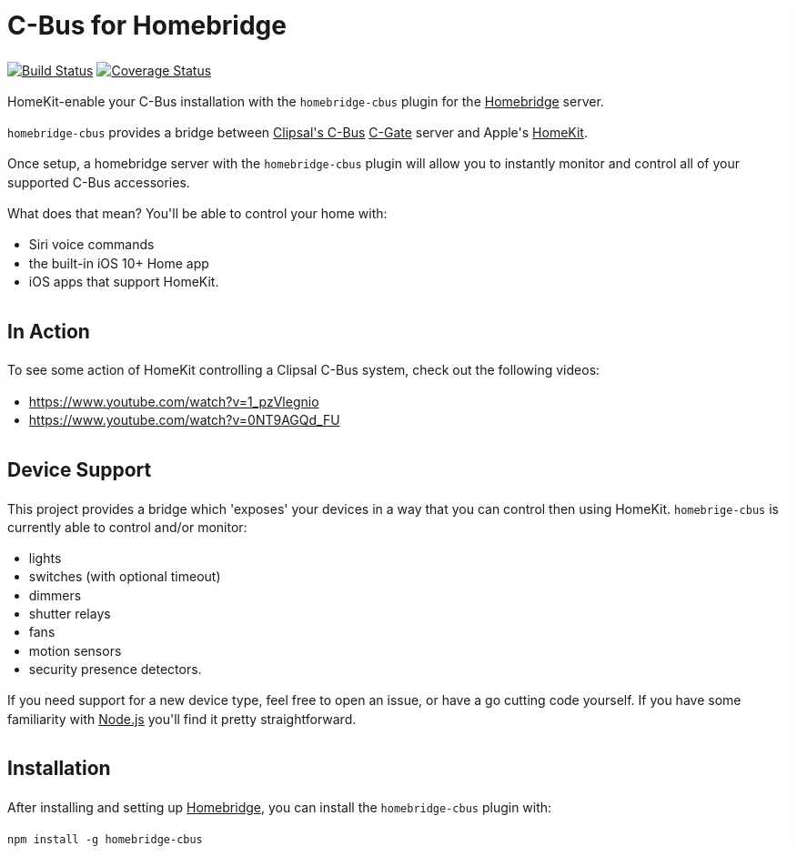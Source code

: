 # C-Bus for Homebridge

[![Build Status](https://travis-ci.org/simonhac/homebridge-cbus.svg?branch=master)](https://travis-ci.org/simonhac/homebridge-cbus)  [![Coverage Status](https://coveralls.io/repos/github/simonhac/homebridge-cbus/badge.svg?branch=master)](https://coveralls.io/github/simonhac/homebridge-cbus?branch=master)

HomeKit-enable your C-Bus installation with the `homebridge-cbus` plugin for the [Homebridge](https://github.com/nfarina/homebridge) server.

`homebridge-cbus` provides a bridge between [Clipsal's C-Bus](http://www2.clipsal.com/cis/technical/product_groups/cbus) [C-Gate](http://www2.clipsal.com/cis/technical/downloads/c-gate) server and Apple's [HomeKit](http://www.apple.com/au/ios/home/).

Once setup, a homebridge server with the `homebridge-cbus` plugin will allow you to instantly monitor and control all of your supported C-Bus accessories.

What does that mean? You'll be able to control your home with:

* Siri voice commands
* the built-in iOS 10+ Home app
* iOS apps that support HomeKit.

## In Action
To see some action of HomeKit controlling a Clipsal C-Bus system, check out the following videos:

* https://www.youtube.com/watch?v=1_pzVlegnio
* https://www.youtube.com/watch?v=0NT9AGQd_FU

## Device Support

This project provides a bridge which 'exposes' your devices in a way that you can control then using HomeKit. `homebrige-cbus` is currently able to control and/or monitor:

* lights
* switches (with optional timeout)
* dimmers
* shutter relays
* fans
* motion sensors
* security presence detectors.

If you need support for a new device type, feel free to open an issue, or have a go cutting code yourself. If you have some familiarity with [Node.js](https://nodejs.org/) you'll find it pretty straightforward.

## Installation

After installing and setting up [Homebridge](https://github.com/nfarina/homebridge), you can install the `homebridge-cbus` plugin with:

    npm install -g homebridge-cbus
